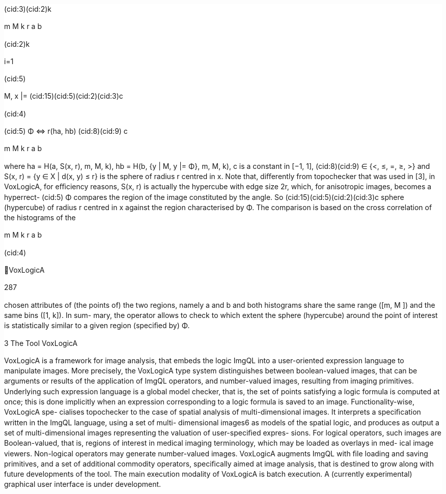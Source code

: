(cid:3)(cid:2)k

m M k
r a b

(cid:2)k

i=1

(cid:5)

M, x |= (cid:15)(cid:5)(cid:2)(cid:3)c

(cid:4)

(cid:5)
Φ ⇔ r(ha, hb) (cid:8)(cid:9) c

m M k
r a b

where ha = H(a, S(x, r), m, M, k), hb = H(b, {y | M, y |= Φ}, m, M, k), c is a
constant in [−1, 1], (cid:8)(cid:9) ∈ {<, ≤, =, ≥, >} and S(x, r) = {y ∈ X | d(x, y) ≤ r}
is the sphere of radius r centred in x. Note that, diﬀerently from topochecker
that was used in [3], in VoxLogicA, for eﬃciency reasons, S(x, r) is actually the
hypercube with edge size 2r, which, for anisotropic images, becomes a hyperrect-
(cid:5)
Φ compares the region of the image constituted by the
angle. So (cid:15)(cid:5)(cid:2)(cid:3)c
sphere (hypercube) of radius r centred in x against the region characterised by
Φ. The comparison is based on the cross correlation of the histograms of the

m M k
r a b

(cid:4)

VoxLogicA

287

chosen attributes of (the points of) the two regions, namely a and b and both
histograms share the same range ([m, M ]) and the same bins ([1, k]). In sum-
mary, the operator allows to check to which extent the sphere (hypercube) around
the point of interest is statistically similar to a given region (speciﬁed by) Φ.

3 The Tool VoxLogicA

VoxLogicA is a framework for image analysis, that embeds the logic ImgQL into
a user-oriented expression language to manipulate images. More precisely, the
VoxLogicA type system distinguishes between boolean-valued images, that can be
arguments or results of the application of ImgQL operators, and number-valued
images, resulting from imaging primitives. Underlying such expression language
is a global model checker, that is, the set of points satisfying a logic formula
is computed at once; this is done implicitly when an expression corresponding
to a logic formula is saved to an image. Functionality-wise, VoxLogicA spe-
cialises topochecker to the case of spatial analysis of multi-dimensional images.
It interprets a speciﬁcation written in the ImgQL language, using a set of multi-
dimensional images6 as models of the spatial logic, and produces as output a set
of multi-dimensional images representing the valuation of user-speciﬁed expres-
sions. For logical operators, such images are Boolean-valued, that is, regions of
interest in medical imaging terminology, which may be loaded as overlays in med-
ical image viewers. Non-logical operators may generate number-valued images.
VoxLogicA augments ImgQL with ﬁle loading and saving primitives, and a set
of additional commodity operators, speciﬁcally aimed at image analysis, that is
destined to grow along with future developments of the tool. The main execution
modality of VoxLogicA is batch execution. A (currently experimental) graphical
user interface is under development.
